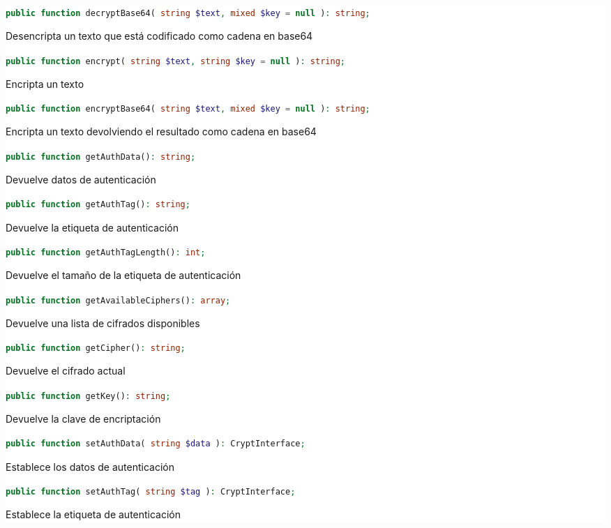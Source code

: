 
```php
public function decryptBase64( string $text, mixed $key = null ): string;
```
Desencripta un texto que está codificado como cadena en base64


```php
public function encrypt( string $text, string $key = null ): string;
```
Encripta un texto


```php
public function encryptBase64( string $text, mixed $key = null ): string;
```
Encripta un texto devolviendo el resultado como cadena en base64


```php
public function getAuthData(): string;
```
Devuelve datos de autenticación


```php
public function getAuthTag(): string;
```
Devuelve la etiqueta de autenticación


```php
public function getAuthTagLength(): int;
```
Devuelve el tamaño de la etiqueta de autenticación


```php
public function getAvailableCiphers(): array;
```
Devuelve una lista de cifrados disponibles


```php
public function getCipher(): string;
```
Devuelve el cifrado actual


```php
public function getKey(): string;
```
Devuelve la clave de encriptación


```php
public function setAuthData( string $data ): CryptInterface;
```
Establece los datos de autenticación


```php
public function setAuthTag( string $tag ): CryptInterface;
```
Establece la etiqueta de autenticación
